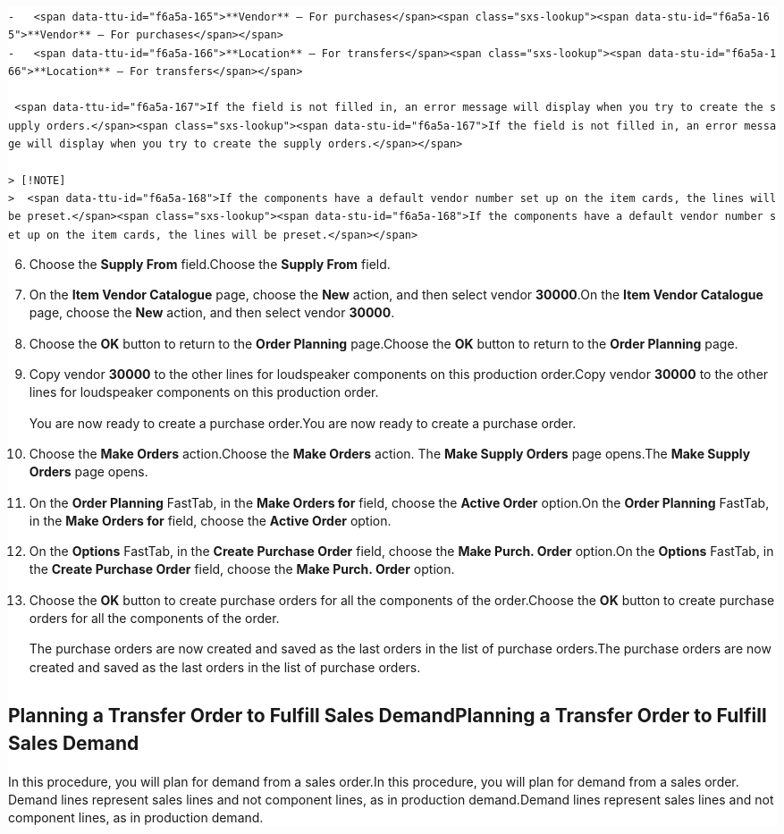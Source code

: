     -   <span data-ttu-id="f6a5a-165">**Vendor** – For purchases</span><span class="sxs-lookup"><span data-stu-id="f6a5a-165">**Vendor** – For purchases</span></span>  
    -   <span data-ttu-id="f6a5a-166">**Location** – For transfers</span><span class="sxs-lookup"><span data-stu-id="f6a5a-166">**Location** – For transfers</span></span>  

     <span data-ttu-id="f6a5a-167">If the field is not filled in, an error message will display when you try to create the supply orders.</span><span class="sxs-lookup"><span data-stu-id="f6a5a-167">If the field is not filled in, an error message will display when you try to create the supply orders.</span></span>  

    > [!NOTE]  
    >  <span data-ttu-id="f6a5a-168">If the components have a default vendor number set up on the item cards, the lines will be preset.</span><span class="sxs-lookup"><span data-stu-id="f6a5a-168">If the components have a default vendor number set up on the item cards, the lines will be preset.</span></span>  

6.  <span data-ttu-id="f6a5a-169">Choose the **Supply From**  field.</span><span class="sxs-lookup"><span data-stu-id="f6a5a-169">Choose the **Supply From**  field.</span></span>  
7.  <span data-ttu-id="f6a5a-170">On the **Item Vendor Catalogue** page, choose the **New** action, and then select vendor **30000**.</span><span class="sxs-lookup"><span data-stu-id="f6a5a-170">On the **Item Vendor Catalogue** page, choose the **New** action, and then select vendor **30000**.</span></span>  
8.  <span data-ttu-id="f6a5a-171">Choose the **OK** button to return to the **Order Planning** page.</span><span class="sxs-lookup"><span data-stu-id="f6a5a-171">Choose the **OK** button to return to the **Order Planning** page.</span></span>  
9. <span data-ttu-id="f6a5a-172">Copy vendor **30000** to the other lines for loudspeaker components on this production order.</span><span class="sxs-lookup"><span data-stu-id="f6a5a-172">Copy vendor **30000** to the other lines for loudspeaker components on this production order.</span></span>  

     <span data-ttu-id="f6a5a-173">You are now ready to create a purchase order.</span><span class="sxs-lookup"><span data-stu-id="f6a5a-173">You are now ready to create a purchase order.</span></span>  

10. <span data-ttu-id="f6a5a-174">Choose the **Make Orders** action.</span><span class="sxs-lookup"><span data-stu-id="f6a5a-174">Choose the **Make Orders** action.</span></span> <span data-ttu-id="f6a5a-175">The **Make Supply Orders** page opens.</span><span class="sxs-lookup"><span data-stu-id="f6a5a-175">The **Make Supply Orders** page opens.</span></span>  
11. <span data-ttu-id="f6a5a-176">On the **Order Planning** FastTab, in the **Make Orders for** field, choose the **Active Order** option.</span><span class="sxs-lookup"><span data-stu-id="f6a5a-176">On the **Order Planning** FastTab, in the **Make Orders for** field, choose the **Active Order** option.</span></span>  
12. <span data-ttu-id="f6a5a-177">On the **Options** FastTab, in the **Create Purchase Order** field, choose the **Make Purch. Order** option.</span><span class="sxs-lookup"><span data-stu-id="f6a5a-177">On the **Options** FastTab, in the **Create Purchase Order** field, choose the **Make Purch. Order** option.</span></span>  
13. <span data-ttu-id="f6a5a-178">Choose the **OK** button to create purchase orders for all the components of the order.</span><span class="sxs-lookup"><span data-stu-id="f6a5a-178">Choose the **OK** button to create purchase orders for all the components of the order.</span></span>  

     <span data-ttu-id="f6a5a-179">The purchase orders are now created and saved as the last orders in the list of purchase orders.</span><span class="sxs-lookup"><span data-stu-id="f6a5a-179">The purchase orders are now created and saved as the last orders in the list of purchase orders.</span></span>  

## <a name="planning-a-transfer-order-to-fulfill-sales-demand"></a><span data-ttu-id="f6a5a-180">Planning a Transfer Order to Fulfill Sales Demand</span><span class="sxs-lookup"><span data-stu-id="f6a5a-180">Planning a Transfer Order to Fulfill Sales Demand</span></span>  
 <span data-ttu-id="f6a5a-181">In this procedure, you will plan for demand from a sales order.</span><span class="sxs-lookup"><span data-stu-id="f6a5a-181">In this procedure, you will plan for demand from a sales order.</span></span> <span data-ttu-id="f6a5a-182">Demand lines represent sales lines and not component lines, as in production demand.</span><span class="sxs-lookup"><span data-stu-id="f6a5a-182">Demand lines represent sales lines and not component lines, as in production demand.</span></span>  
